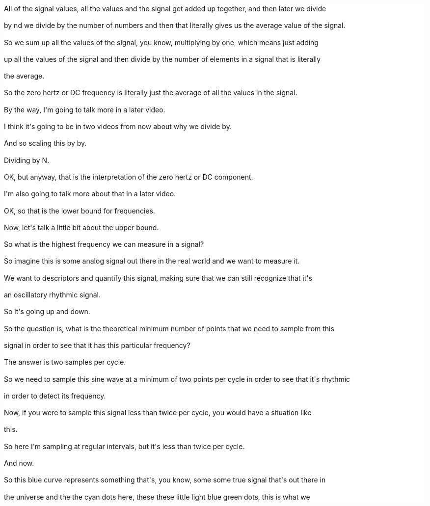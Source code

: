 All of the signal values, all the values and the signal get added up together, and then later we divide

by nd we divide by the number of numbers and then that literally gives us the average value of the signal.

So we sum up all the values of the signal, you know, multiplying by one, which means just adding

up all the values of the signal and then divide by the number of elements in a signal that is literally

the average.

So the zero hertz or DC frequency is literally just the average of all the values in the signal.

By the way, I'm going to talk more in a later video.

I think it's going to be in two videos from now about why we divide by.

And so scaling this by by.

Dividing by N.

OK, but anyway, that is the interpretation of the zero hertz or DC component.

I'm also going to talk more about that in a later video.

OK, so that is the lower bound for frequencies.

Now, let's talk a little bit about the upper bound.

So what is the highest frequency we can measure in a signal?

So imagine this is some analog signal out there in the real world and we want to measure it.

We want to descriptors and quantify this signal, making sure that we can still recognize that it's

an oscillatory rhythmic signal.

So it's going up and down.

So the question is, what is the theoretical minimum number of points that we need to sample from this

signal in order to see that it has this particular frequency?

The answer is two samples per cycle.

So we need to sample this sine wave at a minimum of two points per cycle in order to see that it's rhythmic

in order to detect its frequency.

Now, if you were to sample this signal less than twice per cycle, you would have a situation like

this.

So here I'm sampling at regular intervals, but it's less than twice per cycle.

And now.

So this blue curve represents something that's, you know, some some true signal that's out there in

the universe and the the cyan dots here, these these little light blue green dots, this is what we
